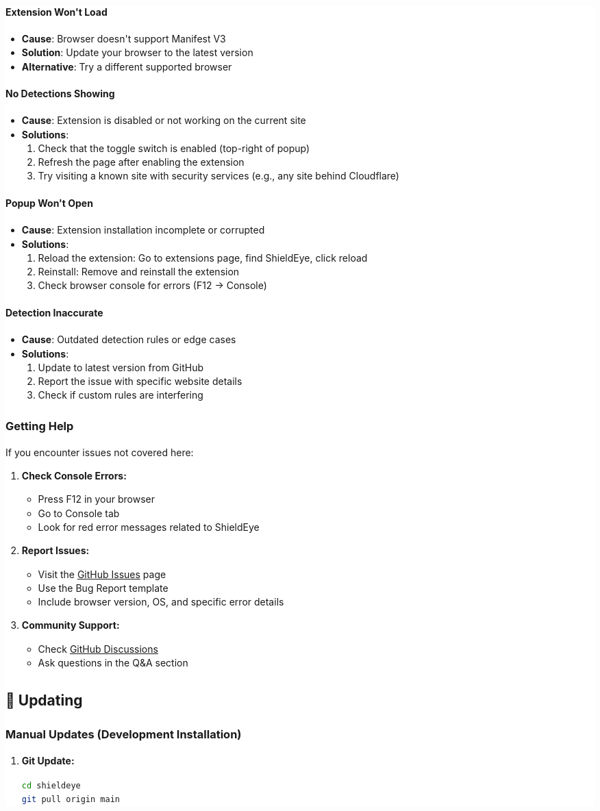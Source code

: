 #### Extension Won't Load
- **Cause**: Browser doesn't support Manifest V3
- **Solution**: Update your browser to the latest version
- **Alternative**: Try a different supported browser

#### No Detections Showing
- **Cause**: Extension is disabled or not working on the current site
- **Solutions**:
  1. Check that the toggle switch is enabled (top-right of popup)
  2. Refresh the page after enabling the extension
  3. Try visiting a known site with security services (e.g., any site behind Cloudflare)

#### Popup Won't Open
- **Cause**: Extension installation incomplete or corrupted
- **Solutions**:
  1. Reload the extension: Go to extensions page, find ShieldEye, click reload
  2. Reinstall: Remove and reinstall the extension
  3. Check browser console for errors (F12 → Console)

#### Detection Inaccurate
- **Cause**: Outdated detection rules or edge cases
- **Solutions**:
  1. Update to latest version from GitHub
  2. Report the issue with specific website details
  3. Check if custom rules are interfering

### Getting Help

If you encounter issues not covered here:

1. **Check Console Errors:**
   - Press F12 in your browser
   - Go to Console tab
   - Look for red error messages related to ShieldEye

2. **Report Issues:**
   - Visit the [GitHub Issues](https://github.com/diegopzz/shieldeye/issues) page
   - Use the Bug Report template
   - Include browser version, OS, and specific error details

3. **Community Support:**
   - Check [GitHub Discussions](https://github.com/diegopzz/shieldeye/discussions)
   - Ask questions in the Q&A section

## 🔄 Updating

### Manual Updates (Development Installation)

1. **Git Update:**
   ```bash
   cd shieldeye
   git pull origin main
   ```
